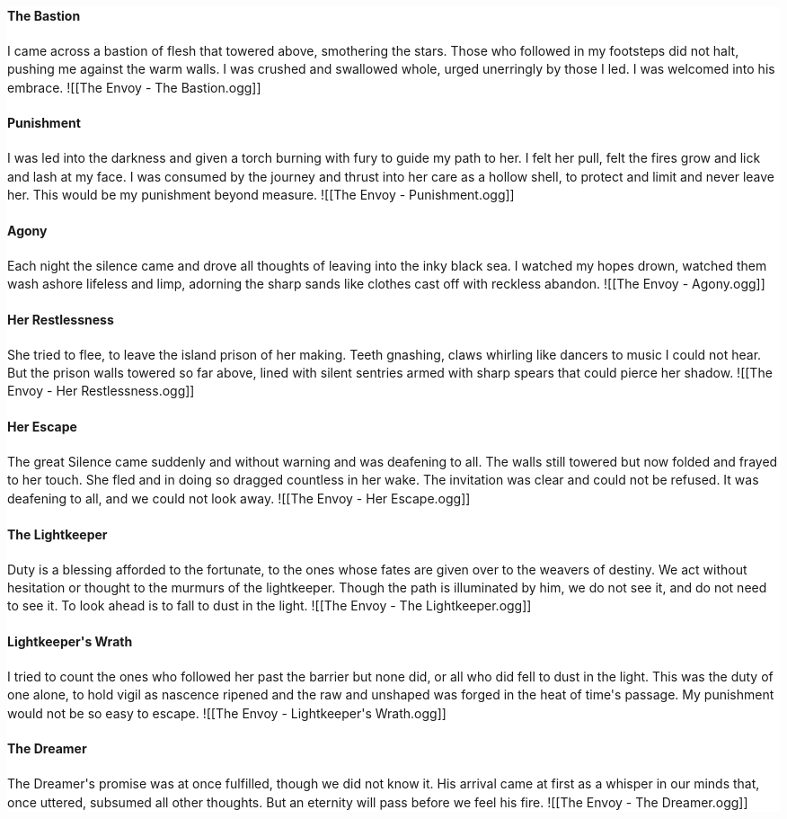 #### The Bastion
I came across a bastion of flesh that towered above, smothering the stars. Those who followed in my footsteps did not halt, pushing me against the warm walls. I was crushed and swallowed whole, urged unerringly by those I led. I was welcomed into his embrace.
![[The Envoy - The Bastion.ogg]]

#### Punishment
I was led into the darkness and given a torch burning with fury to guide my path to her. I felt her pull, felt the fires grow and lick and lash at my face. I was consumed by the journey and thrust into her care as a hollow shell, to protect and limit and never leave her. This would be my punishment beyond measure.
![[The Envoy - Punishment.ogg]]

#### Agony
Each night the silence came and drove all thoughts of leaving into the inky black sea. I watched my hopes drown, watched them wash ashore lifeless and limp, adorning the sharp sands like clothes cast off with reckless abandon.
![[The Envoy - Agony.ogg]]

#### Her Restlessness
She tried to flee, to leave the island prison of her making. Teeth gnashing, claws whirling like dancers to music I could not hear. But the prison walls towered so far above, lined with silent sentries armed with sharp spears that could pierce her shadow.
![[The Envoy - Her Restlessness.ogg]]

#### Her Escape
The great Silence came suddenly and without warning and was deafening to all. The walls still towered but now folded and frayed to her touch. She fled and in doing so dragged countless in her wake. The invitation was clear and could not be refused. It was deafening to all, and we could not look away.
![[The Envoy - Her Escape.ogg]]

#### The Lightkeeper
Duty is a blessing afforded to the fortunate, to the ones whose fates are given over to the weavers of destiny. We act without hesitation or thought to the murmurs of the lightkeeper. Though the path is illuminated by him, we do not see it, and do not need to see it. To look ahead is to fall to dust in the light.
![[The Envoy - The Lightkeeper.ogg]]

#### Lightkeeper's Wrath
I tried to count the ones who followed her past the barrier but none did, or all who did fell to dust in the light. This was the duty of one alone, to hold vigil as nascence ripened and the raw and unshaped was forged in the heat of time's passage. My punishment would not be so easy to escape.
![[The Envoy - Lightkeeper's Wrath.ogg]]

#### The Dreamer
The Dreamer's promise was at once fulfilled, though we did not know it. His arrival came at first as a whisper in our minds that, once uttered, subsumed all other thoughts. But an eternity will pass before we feel his fire.
![[The Envoy - The Dreamer.ogg]]
